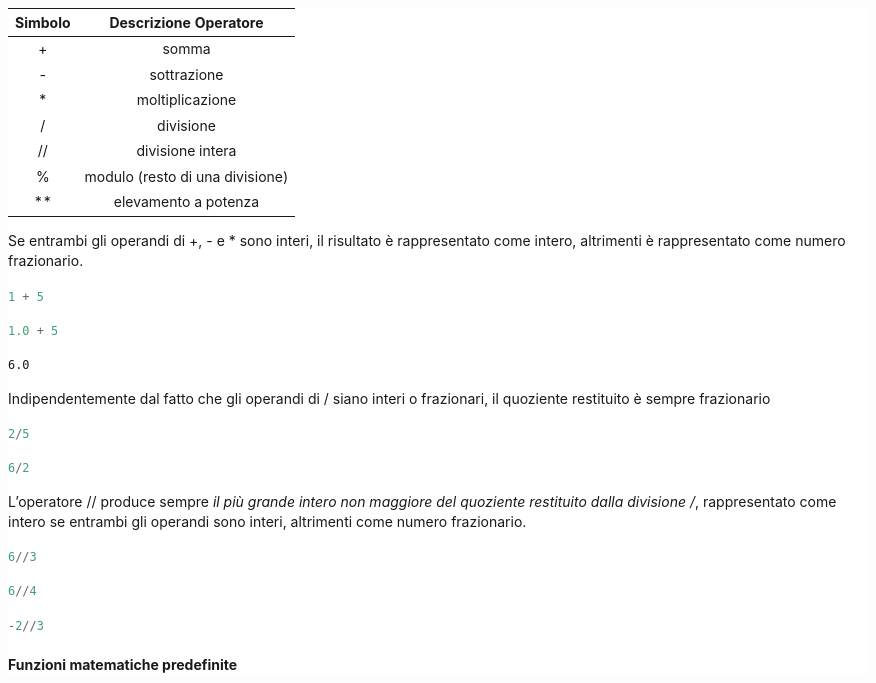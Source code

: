 
Simbolo | Descrizione Operatore 
  :---: |:-------: 
    \+	|  somma
    \-	|  sottrazione
    \*	|  moltiplicazione
    /	|  divisione
    //	|  divisione intera
    %	|  modulo (resto di una divisione)
    \**	|  elevamento a potenza



Se entrambi gli operandi di \+, \- e \* sono interi, il risultato è rappresentato come intero, altrimenti è rappresentato come numero frazionario.   


```python
1 + 5
```


```python
1.0 + 5
```




    6.0



Indipendentemente dal fatto che gli operandi di / siano interi o frazionari, il quoziente restituito è sempre frazionario


```python
2/5
```


```python
6/2
```

L’operatore // produce sempre *il più grande intero non maggiore del quoziente restituito dalla divisione /*, rappresentato come intero se entrambi gli operandi sono interi, altrimenti come numero frazionario. 


```python
6//3
```


```python
6//4
```


```python
-2//3
```

#### Funzioni matematiche predefinite
